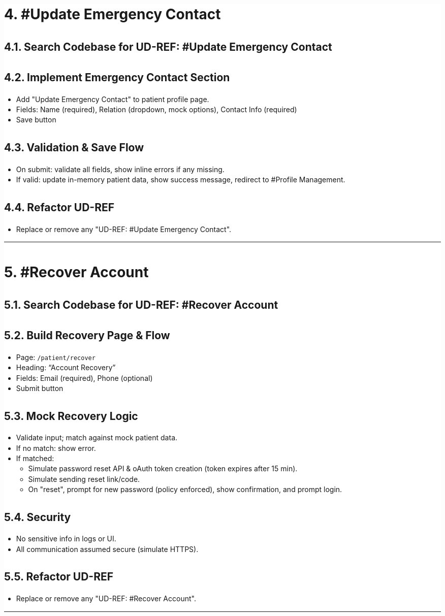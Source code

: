 
# 4. #Update Emergency Contact

## 4.1. Search Codebase for UD-REF: #Update Emergency Contact

## 4.2. Implement Emergency Contact Section
- Add "Update Emergency Contact" to patient profile page.
- Fields: Name (required), Relation (dropdown, mock options), Contact Info (required)
- Save button

## 4.3. Validation & Save Flow
- On submit: validate all fields, show inline errors if any missing.
- If valid: update in-memory patient data, show success message, redirect to #Profile Management.

## 4.4. Refactor UD-REF
- Replace or remove any "UD-REF: #Update Emergency Contact".

---

# 5. #Recover Account

## 5.1. Search Codebase for UD-REF: #Recover Account

## 5.2. Build Recovery Page & Flow
- Page: `/patient/recover`
- Heading: “Account Recovery”
- Fields: Email (required), Phone (optional)
- Submit button

## 5.3. Mock Recovery Logic
- Validate input; match against mock patient data.
- If no match: show error.
- If matched:
    - Simulate password reset API & oAuth token creation (token expires after 15 min).
    - Simulate sending reset link/code.
    - On "reset", prompt for new password (policy enforced), show confirmation, and prompt login.

## 5.4. Security
- No sensitive info in logs or UI.
- All communication assumed secure (simulate HTTPS).

## 5.5. Refactor UD-REF
- Replace or remove any "UD-REF: #Recover Account".

---